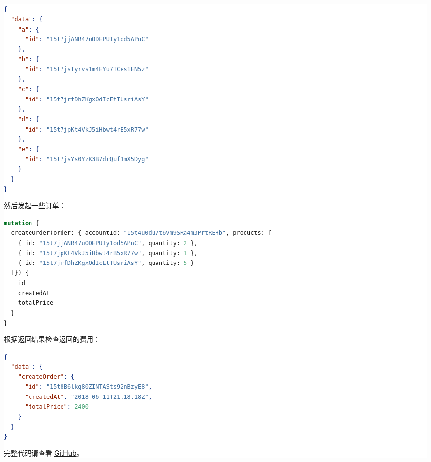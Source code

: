 ```json
{
  "data": {
    "a": {
      "id": "15t7jjANR47uODEPUIy1od5APnC"
    },
    "b": {
      "id": "15t7jsTyrvs1m4EYu7TCes1EN5z"
    },
    "c": {
      "id": "15t7jrfDhZKgxOdIcEtTUsriAsY"
    },
    "d": {
      "id": "15t7jpKt4VkJ5iHbwt4rB5xR77w"
    },
    "e": {
      "id": "15t7jsYs0YzK3B7drQuf1mX5Dyg"
    }
  }
}
```

然后发起一些订单：

```graphql
mutation {
  createOrder(order: { accountId: "15t4u0du7t6vm9SRa4m3PrtREHb", products: [
    { id: "15t7jjANR47uODEPUIy1od5APnC", quantity: 2 },
    { id: "15t7jpKt4VkJ5iHbwt4rB5xR77w", quantity: 1 },
    { id: "15t7jrfDhZKgxOdIcEtTUsriAsY", quantity: 5 }
  ]}) {
    id
    createdAt
    totalPrice
  }
}
```

根据返回结果检查返回的费用：

```json
{
  "data": {
    "createOrder": {
      "id": "15t8B6lkg80ZINTASts92nBzyE8",
      "createdAt": "2018-06-11T21:18:18Z",
      "totalPrice": 2400
    }
  }
}
```

完整代码请查看 [GitHub](https://github.com/tinrab/spidey)。

